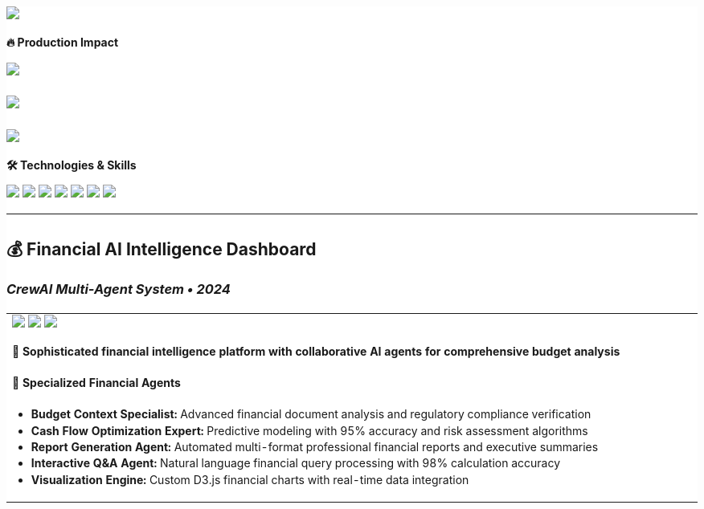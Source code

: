 </td>
<td width="40%" align="center">

<img src="https://user-images.githubusercontent.com/74038190/212746035-d5c61762-973c-44c0-aec7-887f3b7690e3.gif" width="300">

**🔥 Production Impact**

<img src="https://img.shields.io/badge/Response-Sub_3s-00BCD4?style=for-the-badge"/>
<br/><br/>
<img src="https://img.shields.io/badge/Scale-Terabyte-9C27B0?style=for-the-badge"/>
<br/><br/>
<img src="https://img.shields.io/badge/Accuracy-96%25-4CAF50?style=for-the-badge"/>

**🛠️ Technologies & Skills**

<img src="https://img.shields.io/badge/-LangGraph-9C27B0?style=for-the-badge&logo=chainlink&logoColor=white&labelColor=F3E5F5"/>
<img src="https://img.shields.io/badge/-Oracle_Vector_DB-F80000?style=for-the-badge&logo=oracle&logoColor=white&labelColor=FFEBEE"/>
<img src="https://img.shields.io/badge/-OpenAI-412991?style=for-the-badge&logo=openai&logoColor=white&labelColor=EDE7F6"/>
<img src="https://img.shields.io/badge/-FastAPI-009688?style=for-the-badge&logo=fastapi&logoColor=white&labelColor=E0F2F1"/>
<img src="https://img.shields.io/badge/-SQLite-003B57?style=for-the-badge&logo=sqlite&logoColor=white&labelColor=E0F7FA"/>
<img src="https://img.shields.io/badge/-Plotly-3F4F75?style=for-the-badge&logo=plotly&logoColor=white&labelColor=F3E5F5"/>
<img src="https://img.shields.io/badge/-WebSockets-010101?style=for-the-badge&logo=socket.io&logoColor=white&labelColor=F5F5F5"/>

</td>
</tr>
</table>
</div>

---

## 💰 **Financial AI Intelligence Dashboard**
### *CrewAI Multi-Agent System • 2024*

<div align="center">
<table>
<tr>
<td width="60%">

<img src="https://img.shields.io/badge/Analysis_Speed-Sub_5_Second_Insights-blue?style=for-the-badge&logo=analytics&labelColor=E3F2FD"/>
<img src="https://img.shields.io/badge/Framework-CrewAI_Collaboration-purple?style=for-the-badge&logo=users&labelColor=F3E5F5"/>
<img src="https://img.shields.io/badge/Visualization-D3.js_Dynamic_Charts-orange?style=for-the-badge&logo=chart-line&labelColor=FFF3E0"/>

**🌺 Sophisticated financial intelligence platform with collaborative AI agents for comprehensive budget analysis**

#### 🌟 **Specialized Financial Agents**
- **Budget Context Specialist:** Advanced financial document analysis and regulatory compliance verification
- **Cash Flow Optimization Expert:** Predictive modeling with 95% accuracy and risk assessment algorithms
- **Report Generation Agent:** Automated multi-format professional financial reports and executive summaries
- **Interactive Q&A Agent:** Natural language financial query processing with 98% calculation accuracy
- **Visualization Engine:** Custom D3.js financial charts with real-time data integration
